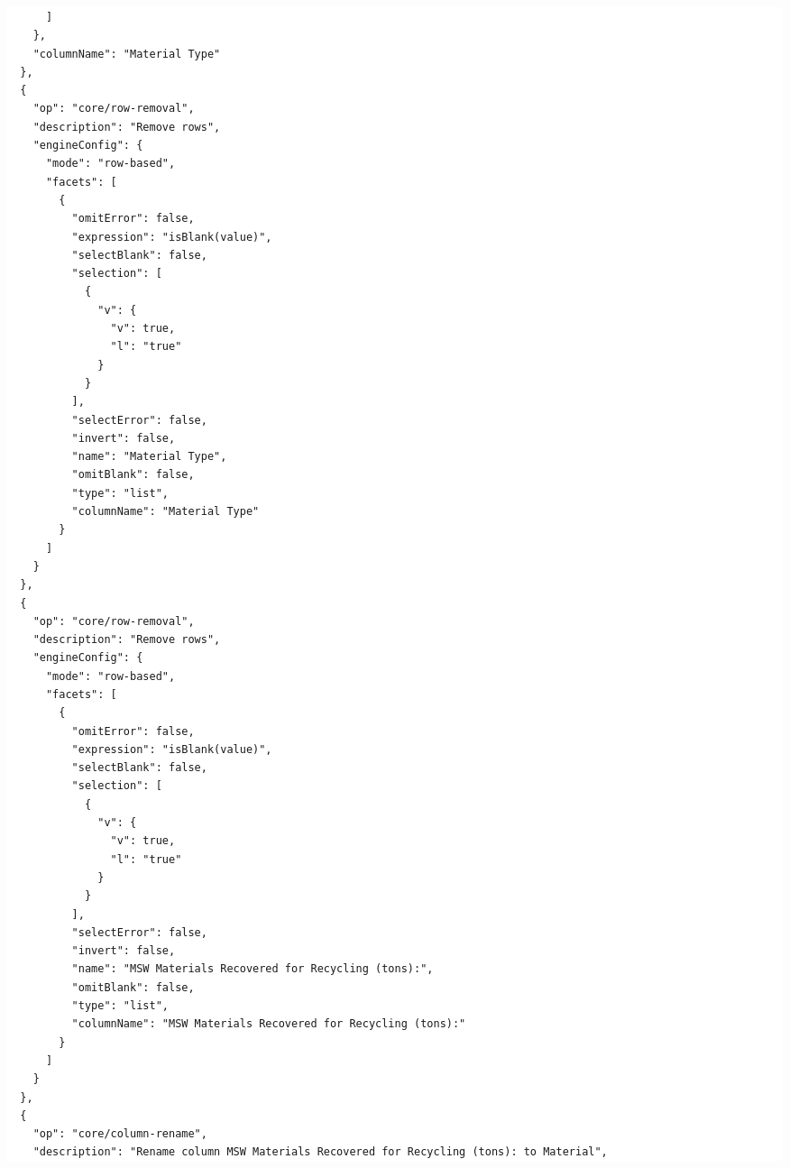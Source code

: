 ```
      ]
    },
    "columnName": "Material Type"
  },
  {
    "op": "core/row-removal",
    "description": "Remove rows",
    "engineConfig": {
      "mode": "row-based",
      "facets": [
        {
          "omitError": false,
          "expression": "isBlank(value)",
          "selectBlank": false,
          "selection": [
            {
              "v": {
                "v": true,
                "l": "true"
              }
            }
          ],
          "selectError": false,
          "invert": false,
          "name": "Material Type",
          "omitBlank": false,
          "type": "list",
          "columnName": "Material Type"
        }
      ]
    }
  },
  {
    "op": "core/row-removal",
    "description": "Remove rows",
    "engineConfig": {
      "mode": "row-based",
      "facets": [
        {
          "omitError": false,
          "expression": "isBlank(value)",
          "selectBlank": false,
          "selection": [
            {
              "v": {
                "v": true,
                "l": "true"
              }
            }
          ],
          "selectError": false,
          "invert": false,
          "name": "MSW Materials Recovered for Recycling (tons):",
          "omitBlank": false,
          "type": "list",
          "columnName": "MSW Materials Recovered for Recycling (tons):"
        }
      ]
    }
  },
  {
    "op": "core/column-rename",
    "description": "Rename column MSW Materials Recovered for Recycling (tons): to Material",
```
